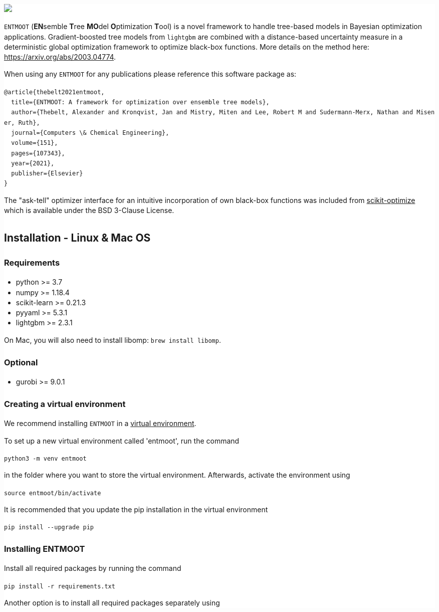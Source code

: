 
<img src="media/entmoot_logo.png" width="400">

`ENTMOOT` (**EN**semble **T**ree **MO**del **O**ptimization **T**ool) is a novel framework to handle tree-based models in Bayesian optimization applications. Gradient-boosted
tree models from `lightgbm` are combined with a distance-based uncertainty 
measure in a deterministic global optimization framework to optimize black-box functions. More
details on the method here: https://arxiv.org/abs/2003.04774.

When using any `ENTMOOT` for any publications please reference this software package as:
```
@article{thebelt2021entmoot,
  title={ENTMOOT: A framework for optimization over ensemble tree models},
  author={Thebelt, Alexander and Kronqvist, Jan and Mistry, Miten and Lee, Robert M and Sudermann-Merx, Nathan and Misener, Ruth},
  journal={Computers \& Chemical Engineering},
  volume={151},
  pages={107343},
  year={2021},
  publisher={Elsevier}
}
```

The "ask-tell" optimizer interface for an intuitive incorporation of own 
black-box functions was included from 
[scikit-optimize](https://github.com/scikit-optimize/scikit-optimize/) 
which is available under the BSD 3-Clause License.

## Installation - Linux & Mac OS
### Requirements
* python >= 3.7
* numpy >= 1.18.4
* scikit-learn >= 0.21.3
* pyyaml >= 5.3.1
* lightgbm >= 2.3.1

On Mac, you will also need to install libomp: `brew install libomp`.

### Optional
* gurobi >= 9.0.1

### Creating a virtual environment
We recommend installing `ENTMOOT` in a [virtual environment](https://docs.python.org/3/library/venv.html). 

To set up a new virtual environment called 'entmoot', run the command
```
python3 -m venv entmoot
```
in the folder where you want to store the virtual environment.
Afterwards, activate the environment using
```
source entmoot/bin/activate
```
It is recommended that you update the pip installation in the virtual environment
```
pip install --upgrade pip
```
### Installing ENTMOOT
Install all required packages by running the command
```
pip install -r requirements.txt
```
Another option is to install all required packages separately using
```
```